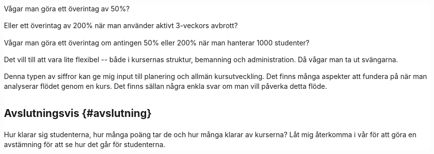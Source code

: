 Vågar man göra ett överintag av 50%?

Eller ett överintag av 200% när man använder aktivt 3-veckors avbrott?

Vågar man göra ett överintag om antingen 50% eller 200% när man hanterar 1000 studenter?

Det vill till att vara lite flexibel -- både i kursernas struktur, bemanning och administration. Då vågar man ta ut svängarna.

Denna typen av siffror kan ge mig input till planering och allmän kursutveckling. Det finns många aspekter att fundera på när man analyserar flödet genom en kurs. Det finns sällan några enkla svar om man vill påverka detta flöde.



Avslutningsvis {#avslutning}
------------------------------------------

Hur klarar sig studenterna, hur många poäng tar de och hur många klarar av kurserna? Låt mig återkomma i vår för att göra en avstämning för att se hur det går för studenterna.


